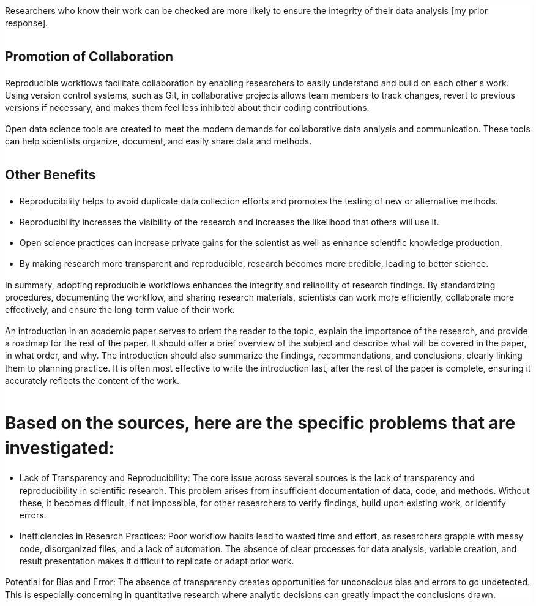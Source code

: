 Researchers who know their work can be checked are more likely to ensure the integrity of their data analysis [my prior response].

## Promotion of Collaboration

Reproducible workflows facilitate collaboration by enabling researchers to easily understand and build on each other's work. Using version control systems, such as Git, in collaborative projects allows team members to track changes, revert to previous versions if necessary, and makes them feel less inhibited about their coding contributions.

Open data science tools are created to meet the modern demands for collaborative data analysis and communication. These tools can help scientists organize, document, and easily share data and methods.

## Other Benefits

* Reproducibility helps to avoid duplicate data collection efforts and promotes the testing of new or alternative methods.

* Reproducibility increases the visibility of the research and increases the likelihood that others will use it.

* Open science practices can increase private gains for the scientist as well as enhance scientific knowledge production.

* By making research more transparent and reproducible, research becomes more credible, leading to better science.

In summary, adopting reproducible workflows enhances the integrity and reliability of research findings. By standardizing procedures, documenting the workflow, and sharing research materials, scientists can work more efficiently, collaborate more effectively, and ensure the long-term value of their work.

An introduction in an academic paper serves to orient the reader to the topic, explain the importance of the research, and provide a roadmap for the rest of the paper. It should offer a brief overview of the subject and describe what will be covered in the paper, in what order, and why. The introduction should also summarize the findings, recommendations, and conclusions, clearly linking them to planning practice. It is often most effective to write the introduction last, after the rest of the paper is complete, ensuring it accurately reflects the content of the work.

# Based on the sources, here are the specific problems that are investigated:

* Lack of Transparency and Reproducibility: The core issue across several sources is the lack of transparency and reproducibility in scientific research. This problem arises from insufficient documentation of data, code, and methods. Without these, it becomes difficult, if not impossible, for other researchers to verify findings, build upon existing work, or identify errors.

* Inefficiencies in Research Practices: Poor workflow habits lead to wasted time and effort, as researchers grapple with messy code, disorganized files, and a lack of automation. The absence of clear processes for data analysis, variable creation, and result presentation makes it difficult to replicate or adapt prior work.

Potential for Bias and Error: The absence of transparency creates opportunities for unconscious bias and errors to go undetected. This is especially concerning in quantitative research where analytic decisions can greatly impact the conclusions drawn.
